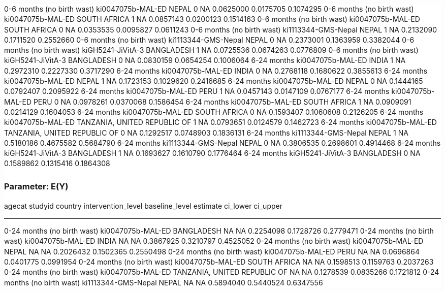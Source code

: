 0-6 months (no birth wast)    ki0047075b-MAL-ED     NEPAL                          0                    NA                0.0625000   0.0175705   0.1074295
0-6 months (no birth wast)    ki0047075b-MAL-ED     SOUTH AFRICA                   1                    NA                0.0857143   0.0200123   0.1514163
0-6 months (no birth wast)    ki0047075b-MAL-ED     SOUTH AFRICA                   0                    NA                0.0353535   0.0095827   0.0611243
0-6 months (no birth wast)    ki1113344-GMS-Nepal   NEPAL                          1                    NA                0.2132090   0.1711520   0.2552660
0-6 months (no birth wast)    ki1113344-GMS-Nepal   NEPAL                          0                    NA                0.2373001   0.1363959   0.3382044
0-6 months (no birth wast)    kiGH5241-JiVitA-3     BANGLADESH                     1                    NA                0.0725536   0.0674263   0.0776809
0-6 months (no birth wast)    kiGH5241-JiVitA-3     BANGLADESH                     0                    NA                0.0830159   0.0654254   0.1006064
6-24 months                   ki0047075b-MAL-ED     INDIA                          1                    NA                0.2972310   0.2227330   0.3717290
6-24 months                   ki0047075b-MAL-ED     INDIA                          0                    NA                0.2768118   0.1680622   0.3855613
6-24 months                   ki0047075b-MAL-ED     NEPAL                          1                    NA                0.1723153   0.1029620   0.2416685
6-24 months                   ki0047075b-MAL-ED     NEPAL                          0                    NA                0.1444165   0.0792407   0.2095922
6-24 months                   ki0047075b-MAL-ED     PERU                           1                    NA                0.0457143   0.0147109   0.0767177
6-24 months                   ki0047075b-MAL-ED     PERU                           0                    NA                0.0978261   0.0370068   0.1586454
6-24 months                   ki0047075b-MAL-ED     SOUTH AFRICA                   1                    NA                0.0909091   0.0214129   0.1604053
6-24 months                   ki0047075b-MAL-ED     SOUTH AFRICA                   0                    NA                0.1593407   0.1060608   0.2126205
6-24 months                   ki0047075b-MAL-ED     TANZANIA, UNITED REPUBLIC OF   1                    NA                0.0793651   0.0124579   0.1462723
6-24 months                   ki0047075b-MAL-ED     TANZANIA, UNITED REPUBLIC OF   0                    NA                0.1292517   0.0748903   0.1836131
6-24 months                   ki1113344-GMS-Nepal   NEPAL                          1                    NA                0.5180186   0.4675582   0.5684790
6-24 months                   ki1113344-GMS-Nepal   NEPAL                          0                    NA                0.3806535   0.2698601   0.4914468
6-24 months                   kiGH5241-JiVitA-3     BANGLADESH                     1                    NA                0.1693627   0.1610790   0.1776464
6-24 months                   kiGH5241-JiVitA-3     BANGLADESH                     0                    NA                0.1589862   0.1315416   0.1864308


### Parameter: E(Y)


agecat                        studyid               country                        intervention_level   baseline_level     estimate    ci_lower    ci_upper
----------------------------  --------------------  -----------------------------  -------------------  ---------------  ----------  ----------  ----------
0-24 months (no birth wast)   ki0047075b-MAL-ED     BANGLADESH                     NA                   NA                0.2254098   0.1728726   0.2779471
0-24 months (no birth wast)   ki0047075b-MAL-ED     INDIA                          NA                   NA                0.3867925   0.3210797   0.4525052
0-24 months (no birth wast)   ki0047075b-MAL-ED     NEPAL                          NA                   NA                0.2026432   0.1502365   0.2550498
0-24 months (no birth wast)   ki0047075b-MAL-ED     PERU                           NA                   NA                0.0696864   0.0401775   0.0991954
0-24 months (no birth wast)   ki0047075b-MAL-ED     SOUTH AFRICA                   NA                   NA                0.1598513   0.1159763   0.2037263
0-24 months (no birth wast)   ki0047075b-MAL-ED     TANZANIA, UNITED REPUBLIC OF   NA                   NA                0.1278539   0.0835266   0.1721812
0-24 months (no birth wast)   ki1113344-GMS-Nepal   NEPAL                          NA                   NA                0.5894040   0.5440524   0.6347556